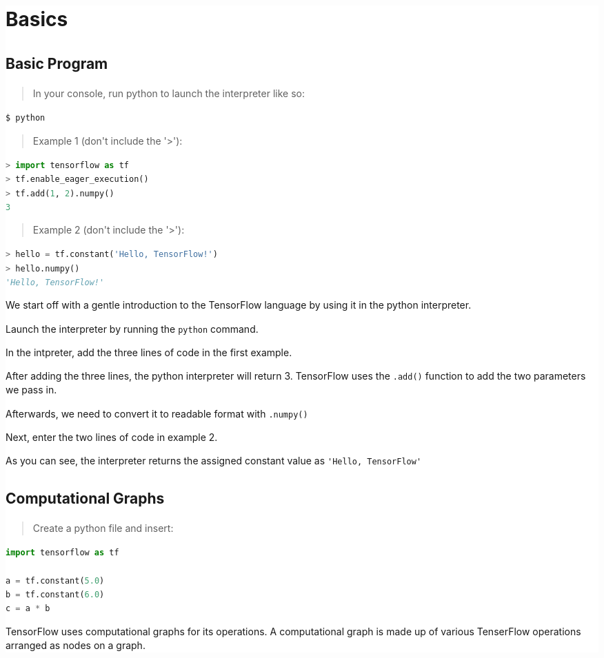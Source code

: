 # Basics

## Basic Program

> In your console, run python to launch the interpreter like so:

``` python
$ python
```

> Example 1 (don't include the '>'):

``` python
> import tensorflow as tf
> tf.enable_eager_execution()
> tf.add(1, 2).numpy()
3
```

> Example 2 (don't include the '>'):

``` python
> hello = tf.constant('Hello, TensorFlow!')
> hello.numpy()
'Hello, TensorFlow!'
```

We start off with a gentle introduction to the TensorFlow language by using it in the python interpreter. 

Launch the interpreter by running the `python` command. 

In the intpreter, add the three lines of code in the first example.

After adding the three lines, the python interpreter will return 3. TensorFlow uses the `.add()` function to add the two parameters we pass in. 

Afterwards, we need to convert it to readable format with `.numpy()`

Next, enter the two lines of code in example 2. 

As you can see, the interpreter returns the assigned constant value as `'Hello, TensorFlow'`

## Computational Graphs

> Create a python file and insert:

```python
import tensorflow as tf

a = tf.constant(5.0)
b = tf.constant(6.0)
c = a * b
``` 

TensorFlow uses computational graphs for its operations. A computational graph is made up of various TenserFlow operations arranged as nodes on a graph. 
